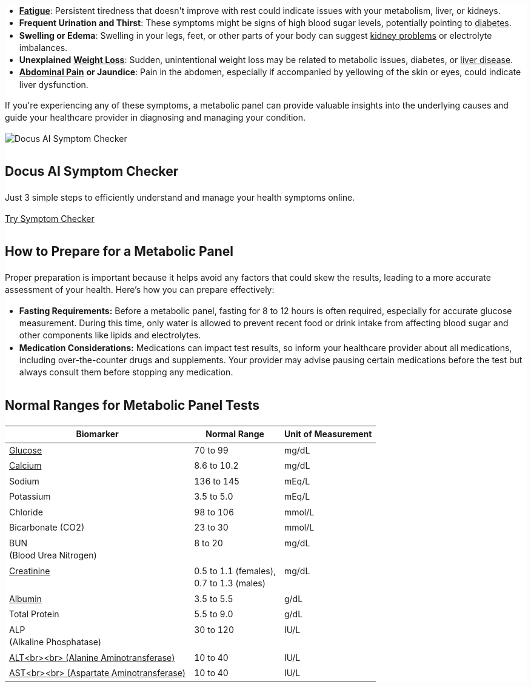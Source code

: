 - [**Fatigue**](https://docus.ai/tags/fatigue): Persistent tiredness that doesn't improve with rest could indicate issues with your metabolism, liver, or kidneys.
- **Frequent Urination and Thirst**: These symptoms might be signs of high blood sugar levels, potentially pointing to [diabetes](https://docus.ai/symptoms-guide/diabetes).
- **Swelling or Edema**: Swelling in your legs, feet, or other parts of your body can suggest [kidney problems](https://docus.ai/tags/kidney-diseases) or electrolyte imbalances.
- **Unexplained** [**Weight Loss**](https://docus.ai/tags/weight-loss): Sudden, unintentional weight loss may be related to metabolic issues, diabetes, or [liver disease](https://docus.ai/tags/liver).
- [**Abdominal Pain**](https://docus.ai/tags/abdominal-pain) **or Jaundice**: Pain in the abdomen, especially if accompanied by yellowing of the skin or eyes, could indicate liver dysfunction.

If you're experiencing any of these symptoms, a metabolic panel can provide valuable insights into the underlying causes and guide your healthcare provider in diagnosing and managing your condition.

![Docus AI Symptom Checker](https://docus.ai/_next/image?url=%2Fimages%2Fdark-assistant.png&w=3840&q=100)

## Docus AI Symptom Checker

Just 3 simple steps to efficiently understand and manage your health symptoms online.

[Try Symptom Checker](https://docus.ai/symptom-checker)

## How to Prepare for a Metabolic Panel

Proper preparation is important because it helps avoid any factors that could skew the results, leading to a more accurate assessment of your health. Here’s how you can prepare effectively:

- **Fasting Requirements:** Before a metabolic panel, fasting for 8 to 12 hours is often required, especially for accurate glucose measurement. During this time, only water is allowed to prevent recent food or drink intake from affecting blood sugar and other components like lipids and electrolytes.
- **Medication Considerations:** Medications can impact test results, so inform your healthcare provider about all medications, including over-the-counter drugs and supplements. Your provider may advise pausing certain medications before the test but always consult them before stopping any medication.

## Normal Ranges for Metabolic Panel Tests

| Biomarker | Normal Range | Unit of Measurement |
| --- | --- | --- |
| [Glucose](https://docus.ai/glossary/biomarkers/glucose) | 70 to 99 | mg/dL |
| [Calcium](https://docus.ai/glossary/biomarkers/calcium) | 8.6 to 10.2 | mg/dL |
| Sodium | 136 to 145 | mEq/L |
| Potassium | 3.5 to 5.0 | mEq/L |
| Chloride | 98 to 106 | mmol/L |
| Bicarbonate (CO2) | 23 to 30 | mmol/L |
| BUN<br> (Blood Urea Nitrogen) | 8 to 20 | mg/dL |
| [Creatinine](https://docus.ai/glossary/biomarkers/creatinine-key-insights) | 0.5 to 1.1 (females),<br> 0.7 to 1.3 (males) | mg/dL |
| [Albumin](https://docus.ai/glossary/biomarkers/albumin) | 3.5 to 5.5 | g/dL |
| Total Protein | 5.5 to 9.0 | g/dL |
| ALP<br> (Alkaline Phosphatase) | 30 to 120 | IU/L |
| [ALT\<br>\<br> (Alanine Aminotransferase)](https://docus.ai/glossary/biomarkers/alt) | 10 to 40 | IU/L |
| [AST\<br>\<br> (Aspartate Aminotransferase)](https://docus.ai/glossary/biomarkers/ast-blood-test) | 10 to 40 | IU/L |